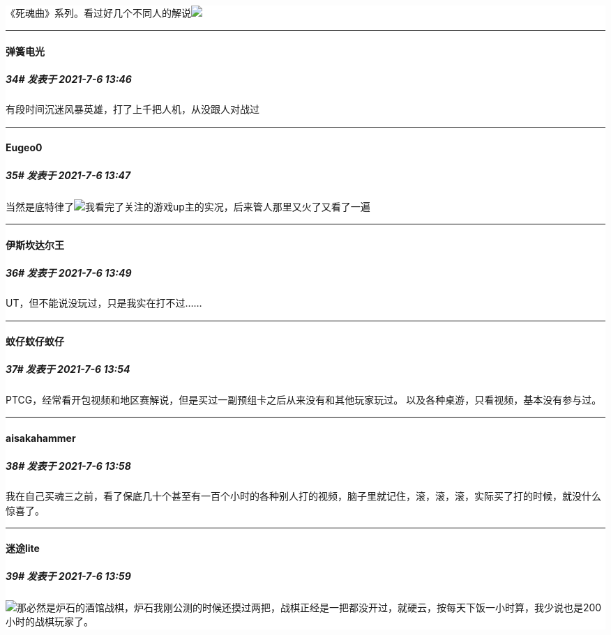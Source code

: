 
《死魂曲》系列。看过好几个不同人的解说<img src="https://static.saraba1st.com/image/smiley/face2017/018.png" referrerpolicy="no-referrer">


*****

####  弹簧电光  
##### 34#       发表于 2021-7-6 13:46


有段时间沉迷风暴英雄，打了上千把人机，从没跟人对战过


*****

####  Eugeo0  
##### 35#       发表于 2021-7-6 13:47


当然是底特律了<img src="https://static.saraba1st.com/image/smiley/face2017/067.png" referrerpolicy="no-referrer">我看完了关注的游戏up主的实况，后来管人那里又火了又看了一遍


*****

####  伊斯坎达尔王  
##### 36#       发表于 2021-7-6 13:49


UT，但不能说没玩过，只是我实在打不过……


*****

####  蚊仔蚊仔蚊仔  
##### 37#       发表于 2021-7-6 13:54


PTCG，经常看开包视频和地区赛解说，但是买过一副预组卡之后从来没有和其他玩家玩过。
以及各种桌游，只看视频，基本没有参与过。


*****

####  aisakahammer  
##### 38#       发表于 2021-7-6 13:58


我在自己买魂三之前，看了保底几十个甚至有一百个小时的各种别人打的视频，脑子里就记住，滚，滚，滚，实际买了打的时候，就没什么惊喜了。


*****

####  迷途lite  
##### 39#       发表于 2021-7-6 13:59


<img src="https://static.saraba1st.com/image/smiley/face2017/067.png" referrerpolicy="no-referrer">那必然是炉石的酒馆战棋，炉石我刚公测的时候还摸过两把，战棋正经是一把都没开过，就硬云，按每天下饭一小时算，我少说也是200小时的战棋玩家了。
